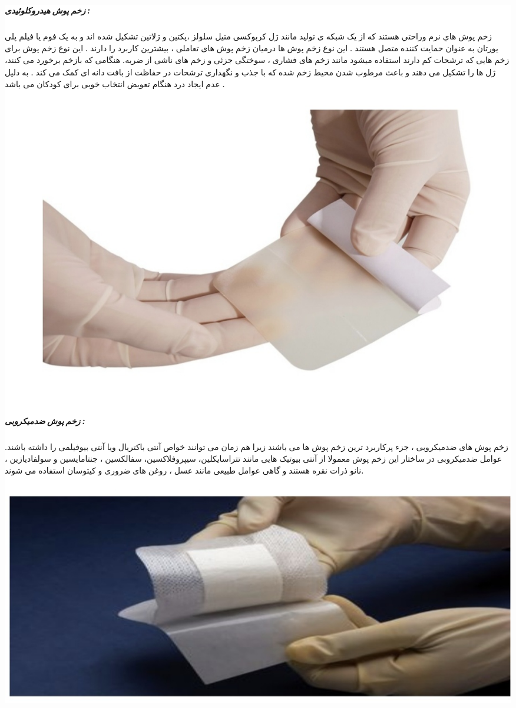 ##### زخم پوش هیدروکلوئیدی :

زخم پوش هاي نرم وراحتي هستند كه از يک شبکه ی تولید مانند ژل کربوکسی متیل سلولز ،پکتین و ژلاتین تشکیل شده اند و به یک فوم یا فیلم پلی یورتان به عنوان حمایت کننده متصل هستند . این نوع زخم پوش ها درمیان زخم پوش های تعاملی ، بیشترین کاربرد را دارند . این نوع زخم پوش برای زخم هایی که ترشحات کم دارند استفاده میشود مانند زخم های فشاری ، سوختگی جزئی و زخم های ناشی از ضربه. هنگامی که بازخم برخورد می کنند،  ژل ها را تشکیل می دهند و باعث مرطوب شدن محیط زخم شده که با جذب و نگهداری ترشحات در حفاظت از بافت دانه ای کمک می کند . به دلیل عدم ایجاد درد هنگام تعویض انتخاب خوبی برای کودکان می باشد .

<img src="https://raw.githubusercontent.com/Mehranalam/Medical-Engineering-Association/main/content/english/blog/static/Screenshot_20240829_221715_Word.jpg" alt="blog-thumb" class="img-fluid w-100">
<br>
 
##### زخم پوش ضدمیکروبی :

زخم پوش های ضدمیکروبی ، جزء پرکاربرد ترین زخم پوش ها می باشند زیرا هم زمان می توانند خواص آنتی باکتریال ویا آنتی بیوفیلمی را داشته باشند. عوامل ضدمیکروبی  در ساختار این زخم پوش معمولا از آنتی بیوتیک هایی مانند تتراسایکلین، سیپروفلاکسین، سفالکسین ، جنتامایسین و سولفادیازین ، نانو ذرات نقره هستند و گاهی عوامل طبیعی مانند عسل ، روغن های ضروری و کیتوسان استفاده می شوند.

<img src="https://raw.githubusercontent.com/Mehranalam/Medical-Engineering-Association/main/content/english/blog/static/Screenshot_20240829_221708_Word.jpg" alt="blog-thumb" class="img-fluid w-100">